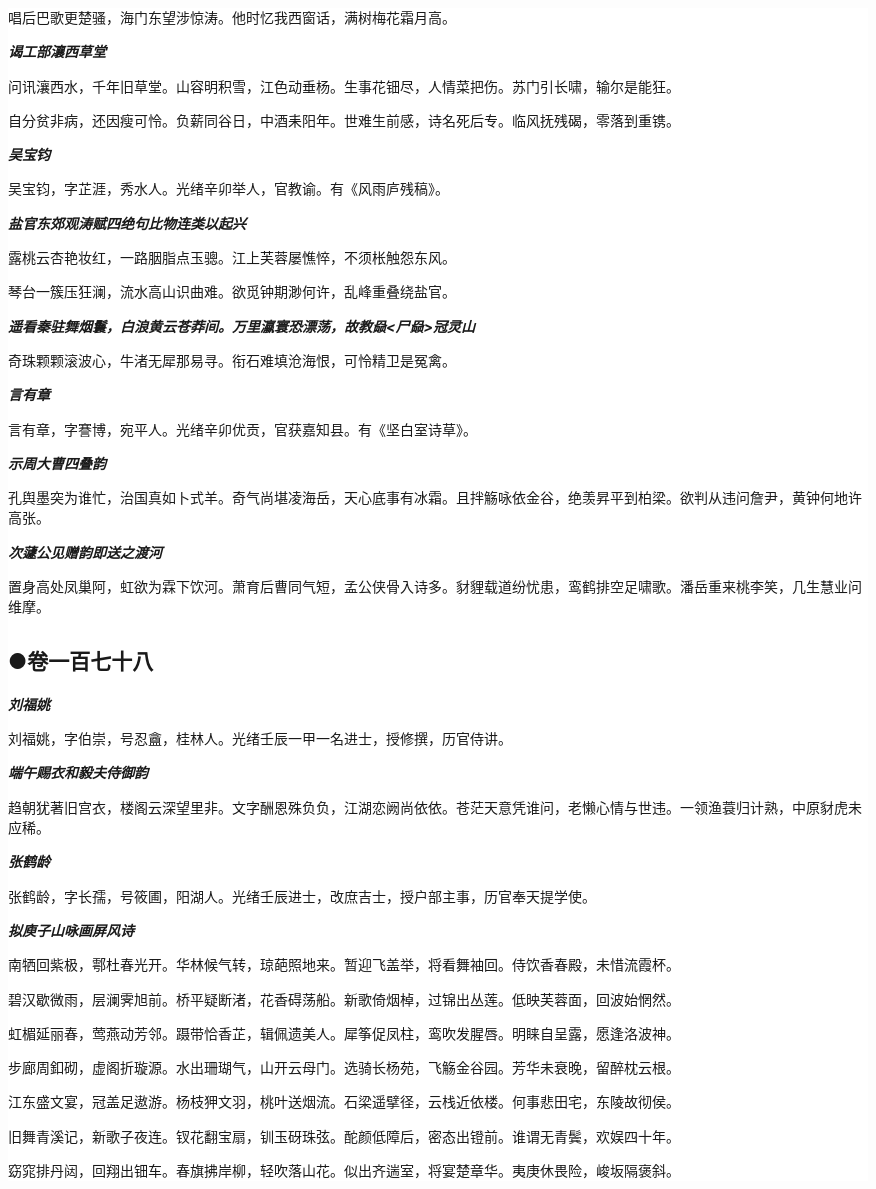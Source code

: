 唱后巴歌更楚骚，海门东望涉惊涛。他时忆我西窗话，满树梅花霜月高。  

***谒工部瀼西草堂***  

问讯瀼西水，千年旧草堂。山容明积雪，江色动垂杨。生事花钿尽，人情菜把伤。苏门引长啸，输尔是能狂。  

自分贫非病，还因瘦可怜。负薪同谷日，中酒耒阳年。世难生前感，诗名死后专。临风抚残碣，零落到重镌。  

***吴宝钧***  

吴宝钧，字芷涯，秀水人。光绪辛卯举人，官教谕。有《风雨庐残稿》。  

***盐官东郊观涛赋四绝句比物连类以起兴***  

露桃云杏艳妆红，一路胭脂点玉骢。江上芙蓉屡憔悴，不须枨触怨东风。  

琴台一簇压狂澜，流水高山识曲难。欲觅钟期渺何许，乱峰重叠绕盐官。  

***遥看秦驻舞烟鬟，白浪黄云苍莽间。万里瀛寰恐漂荡，故教赑<尸赑>冠灵山***  

奇珠颗颗滚波心，牛渚无犀那易寻。衔石难填沧海恨，可怜精卫是冤禽。  

***言有章***  

言有章，字謇博，宛平人。光绪辛卯优贡，官获嘉知县。有《坚白室诗草》。  

***示周大曹四叠韵***  

孔舆墨突为谁忙，治国真如卜式羊。奇气尚堪凌海岳，天心底事有冰霜。且拌觞咏依金谷，绝羡昇平到柏梁。欲判从违问詹尹，黄钟何地许高张。  

***次蘧公见赠韵即送之渡河***  

置身高处凤巢阿，虹欲为霖下饮河。萧育后曹同气短，孟公侠骨入诗多。豺貍载道纷忧患，鸾鹤排空足啸歌。潘岳重来桃李笑，几生慧业问维摩。  

## ●卷一百七十八

***刘福姚***  

刘福姚，字伯崇，号忍盦，桂林人。光绪壬辰一甲一名进士，授修撰，历官侍讲。  

***端午赐衣和毅夫侍御韵***  

趋朝犹著旧宫衣，楼阁云深望里非。文字酬恩殊负负，江湖恋阙尚依依。苍茫天意凭谁问，老懒心情与世违。一领渔蓑归计熟，中原豺虎未应稀。  

***张鹤龄***  

张鹤龄，字长孺，号筱圃，阳湖人。光绪壬辰进士，改庶吉士，授户部主事，历官奉天提学使。  

***拟庾子山咏画屏风诗***  

南牺回紫极，鄠杜春光开。华林候气转，琼葩照地来。暂迎飞盖举，将看舞袖回。侍饮香春殿，未惜流霞杯。  

碧汉歇微雨，层澜霁旭前。桥平疑断渚，花香碍荡船。新歌倚烟棹，过锦出丛莲。低映芙蓉面，回波始惘然。  

虹楣延丽春，莺燕动芳邻。蹑带恰香芷，辑佩遗美人。犀筝促凤柱，鸾吹发腥唇。明睐自呈露，愿逢洛波神。  

步廊周釦砌，虚阁折璇源。水出珊瑚气，山开云母门。选骑长杨苑，飞觞金谷园。芳华未衰晚，留醉枕云根。  

江东盛文宴，冠盖足遨游。杨枝狎文羽，桃叶送烟流。石梁遥擘径，云栈近依楼。何事悲田宅，东陵故彻侯。  

旧舞青溪记，新歌子夜连。钗花翻宝扇，钏玉砑珠弦。酡颜低障后，密态出镫前。谁谓无青鬓，欢娱四十年。  

窈窕排丹闼，回翔出钿车。春旗拂岸柳，轻吹落山花。似出齐遄室，将宴楚章华。夷庚休畏险，峻坂隔褒斜。  
